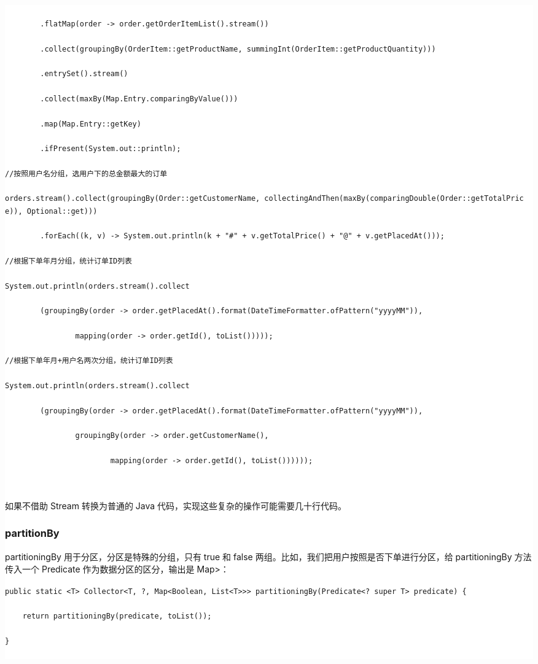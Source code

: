 ```

        .flatMap(order -> order.getOrderItemList().stream())

        .collect(groupingBy(OrderItem::getProductName, summingInt(OrderItem::getProductQuantity)))

        .entrySet().stream()

        .collect(maxBy(Map.Entry.comparingByValue()))

        .map(Map.Entry::getKey)

        .ifPresent(System.out::println);

//按照用户名分组，选用户下的总金额最大的订单

orders.stream().collect(groupingBy(Order::getCustomerName, collectingAndThen(maxBy(comparingDouble(Order::getTotalPrice)), Optional::get)))

        .forEach((k, v) -> System.out.println(k + "#" + v.getTotalPrice() + "@" + v.getPlacedAt()));

//根据下单年月分组，统计订单ID列表

System.out.println(orders.stream().collect

        (groupingBy(order -> order.getPlacedAt().format(DateTimeFormatter.ofPattern("yyyyMM")),

                mapping(order -> order.getId(), toList()))));

//根据下单年月+用户名两次分组，统计订单ID列表

System.out.println(orders.stream().collect

        (groupingBy(order -> order.getPlacedAt().format(DateTimeFormatter.ofPattern("yyyyMM")),

                groupingBy(order -> order.getCustomerName(),

                        mapping(order -> order.getId(), toList())))));



```

如果不借助 Stream 转换为普通的 Java 代码，实现这些复杂的操作可能需要几十行代码。

### partitionBy

partitioningBy 用于分区，分区是特殊的分组，只有 true 和 false 两组。比如，我们把用户按照是否下单进行分区，给 partitioningBy 方法传入一个 Predicate 作为数据分区的区分，输出是 Map>：

```
public static <T> Collector<T, ?, Map<Boolean, List<T>>> partitioningBy(Predicate<? super T> predicate) {

    return partitioningBy(predicate, toList());

}


```
